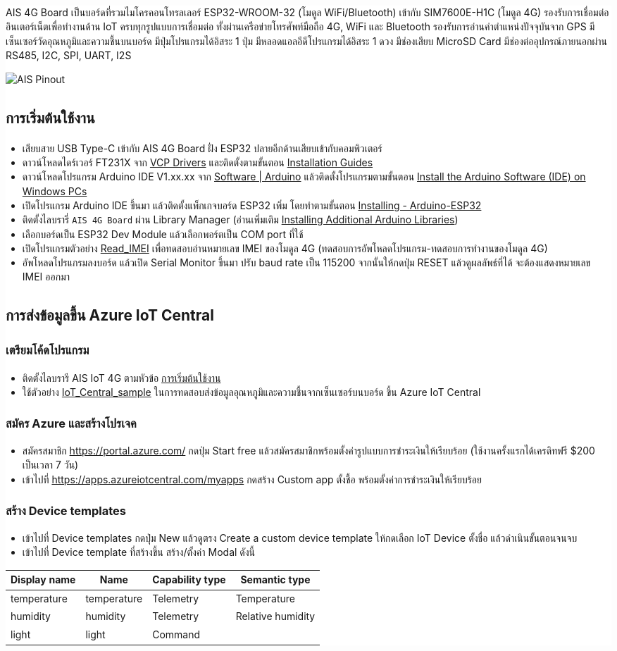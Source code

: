 AIS 4G Board เป็นบอร์ดที่รวมไมโครคอนโทรลเลอร์ ESP32-WROOM-32 (โมดูล WiFi/Bluetooth) เข้ากับ SIM7600E-H1C (โมดูล 4G) รองรับการเชื่อมต่ออินเตอร์เน็ตเพื่อทำงานด้าน IoT ครบทุกรูปแบบการเชื่อมต่อ ทั้งผ่านเครือข่ายโทรศัพท์มือถือ 4G, WiFi และ Bluetooth รองรับการอ่านค่าตำแหน่งปัจจุบันจาก GPS มีเซ็นเซอร์วัดอุณหภูมิและความชื้นบนบอร์ด มีปุ่มโปรแกรมได้อิสระ 1 ปุ่ม มีหลอดแอลอีดีโปรแกรมได้อิสระ 1 ดวง มีช่องเสียบ MicroSD Card มีช่องต่ออุปกรณ์ภายนอกผ่าน RS485, I2C, SPI, UART, I2S

![AIS Pinout](https://user-images.githubusercontent.com/86958708/140851317-1e8378d4-c79c-49e5-a5c2-14dd23df07b6.jpg)

## การเริ่มต้นใช้งาน

 * เสียบสาย USB Type-C เข้ากับ AIS 4G Board ฝั่ง ESP32 ปลายอีกด้านเสียบเข้ากับคอมพิวเตอร์
 * ดาวน์โหลดไดร์เวอร์ FT231X จาก [VCP Drivers](https://ftdichip.com/drivers/vcp-drivers/) และติดตั้งตามขั้นตอน [Installation Guides](https://ftdichip.com/document/installation-guides/)
 * ดาวน์โหลดโปรแกรม Arduino IDE V1.xx.xx จาก [Software | Arduino](https://www.arduino.cc/en/software) แล้วติดตั้งโปรแกรมตามขั้นตอน [Install the Arduino Software (IDE) on Windows PCs](https://www.arduino.cc/en/Guide/Windows)
 * เปิดโปรแกรม Arduino IDE ขึ้นมา แล้วติดตั้งแพ็กเกจบอร์ด ESP32 เพิ่ม โดยทำตามขั้นตอน [Installing - Arduino-ESP32](https://docs.espressif.com/projects/arduino-esp32/en/latest/installing.html)
 * ติดตั้งไลบรารี่ `AIS 4G Board` ผ่าน Library Manager (อ่านเพิ่มเติม [Installing Additional Arduino Libraries](https://www.arduino.cc/en/Guide/Libraries))
 * เลือกบอร์ดเป็น ESP32 Dev Module แล้วเลือกพอร์ตเป็น COM port ที่ใช้
 * เปิดโปรแกรมตัวอย่าง [Read_IMEI](examples/GSM/Read_IMEI/Read_IMEI.ino) เพื่อทดสอบอ่านหมายเลข IMEI ของโมดูล 4G (ทดสอบการอัพโหลดโปรแกรม-ทดสอบการทำงานของโมดูล 4G)
 * อัพโหลดโปรแกรมลงบอร์ด แล้วเปิด Serial Monitor ขึ้นมา ปรับ baud rate เป็น 115200 จากนั้นให้กดปุ่ม RESET แล้วดูผลลัพธ์ที่ได้ จะต้องแสดงหมายเลข IMEI ออกมา

## การส่งข้อมูลขึ้น Azure IoT Central

### เตรียมโค้ดโปรแกรม

 * ติดตั้งไลบรารี AIS IoT 4G ตามหัวข้อ [การเริ่มต้นใช้งาน](#การเริ่มต้นใช้งาน)
 * ใช้ตัวอย่าง [IoT_Central_sample](https://github.com/gravitech-engineer/AIS_IoT_4G/blob/main/examples/Azure_IoT/IoT_Central_sample/IoT_Central_sample.ino) ในการทดสอบส่งข้อมูลอุณหภูมิและความชื้นจากเซ็นเซอร์บนบอร์ด ขึ้น Azure IoT Central

### สมัคร Azure และสร้างโปรเจค

 * สมัครสมาชิก https://portal.azure.com/ กดปุ่ม Start free แล้วสมัครสมาชิกพร้อมตั้งค่ารูปแบบการชำระเงินให้เรียบร้อย (ใช้งานครั้งแรกได้เครดิทฟรี $200 เป็นเวลา 7 วัน)
 * เข้าไปที่ https://apps.azureiotcentral.com/myapps กดสร้าง Custom app ตั้งชื้อ พร้อมตั้งค่าการชำระเงินให้เรียบร้อย

### สร้าง Device templates

 * เข้าไปที่ Device templates กดปุ่ม New แล้วดูตรง Create a custom device template ให้กดเลือก IoT Device ตั้งชื่อ แล้วดำเนินขั้นตอนจนจบ
 * เข้าไปที่ Device template ที่สร้างขึ้น สร้าง/ตั้งค่า Modal ดังนี้

| Display name | Name | Capability type | Semantic type |
|--|--|--|--|
| temperature | temperature | Telemetry | Temperature |
| humidity | humidity | Telemetry | Relative humidity |
| light | light | Command |   |
